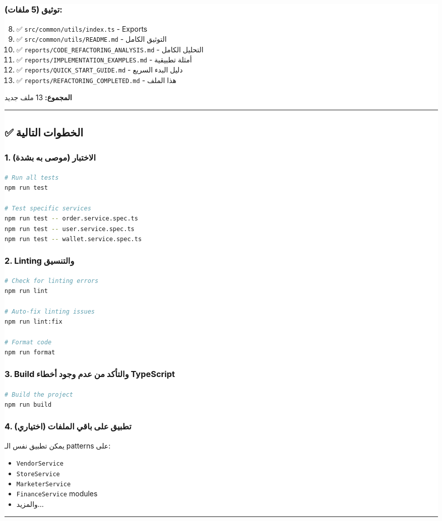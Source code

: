 ### توثيق (5 ملفات):
8. ✅ `src/common/utils/index.ts` - Exports
9. ✅ `src/common/utils/README.md` - التوثيق الكامل
10. ✅ `reports/CODE_REFACTORING_ANALYSIS.md` - التحليل الكامل
11. ✅ `reports/IMPLEMENTATION_EXAMPLES.md` - أمثلة تطبيقية
12. ✅ `reports/QUICK_START_GUIDE.md` - دليل البدء السريع
13. ✅ `reports/REFACTORING_COMPLETED.md` - هذا الملف

**المجموع:** 13 ملف جديد

---

## ✅ الخطوات التالية

### 1. الاختبار (موصى به بشدة)
```bash
# Run all tests
npm run test

# Test specific services
npm run test -- order.service.spec.ts
npm run test -- user.service.spec.ts
npm run test -- wallet.service.spec.ts
```

### 2. Linting والتنسيق
```bash
# Check for linting errors
npm run lint

# Auto-fix linting issues
npm run lint:fix

# Format code
npm run format
```

### 3. Build والتأكد من عدم وجود أخطاء TypeScript
```bash
# Build the project
npm run build
```

### 4. تطبيق على باقي الملفات (اختياري)
يمكن تطبيق نفس الـ patterns على:
- `VendorService`
- `StoreService`
- `MarketerService`
- `FinanceService` modules
- والمزيد...

---